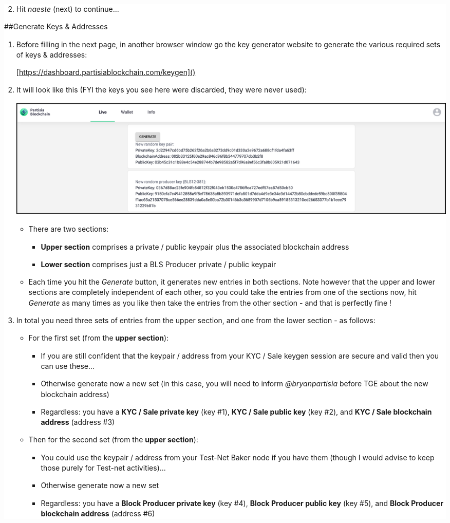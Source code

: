 2. Hit *naeste* (next) to continue...
    

##Generate Keys & Addresses

1. Before filling in the next page, in another browser window go the key generator website to generate the various required sets of keys & addresses:

    [https://dashboard.partisiablockchain.com/keygen]()

2. It will look like this (FYI the keys you see here were discarded, they were never used):
    
    ![](images/Node-KeygenSite.png)

    - There are two sections:

        - **Upper section** comprises a private / public keypair plus the associated blockchain address
        
        - **Lower section** comprises just a BLS Producer private / public keypair

    - Each time you hit the *Generate* button, it generates new entries in both sections. Note however that the upper and lower sections are completely independent of each other, so you could take the entries from one of the sections now, hit *Generate* as many times as you like then take the entries from the other section - and that is perfectly fine !
    
3. In total you need three sets of entries from the upper section, and one from the lower section - as follows:

    - For the first set (from the **upper section**):
    
        - If you are still confident that the keypair / address from your KYC / Sale keygen session are secure and valid then you can use these...
           
        - Otherwise generate now a new set (in this case, you will need to inform *@bryanpartisia* before TGE about the new blockchain address)

        - Regardless: you have a **KYC / Sale private key** (key #1), **KYC / Sale public key** (key #2), and **KYC / Sale blockchain address** (address #3)
        
    - Then for the second set (from the **upper section**):

        - You could use the keypair / address from your Test-Net Baker node if you have them (though I would advise to keep those purely for Test-net activities)...

        - Otherwise generate now a new set

        - Regardless: you have a **Block Producer private key** (key #4), **Block Producer public key** (key #5), and **Block Producer blockchain address** (address #6)
    